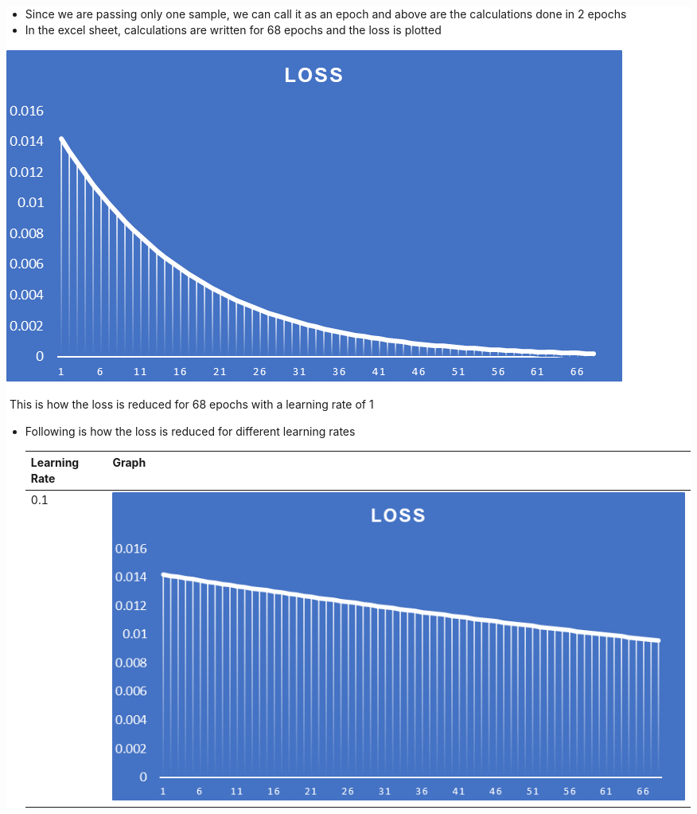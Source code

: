 - Since we are passing only one sample, we can call it as an epoch and above are the calculations done in 2 epochs
- In the excel sheet, calculations are written for 68 epochs and the loss is plotted

![image-20230609085009218](Data/image-20230609085009218.png)

​		This is how the loss is reduced for 68 epochs with a learning rate of 1

- Following is how the loss is reduced for different learning rates

  | Learning Rate | Graph                                                        |
  | ------------- | ------------------------------------------------------------ |
  | 0.1           | ![image-20230609085328387](Data/image-20230609085328387.png) |